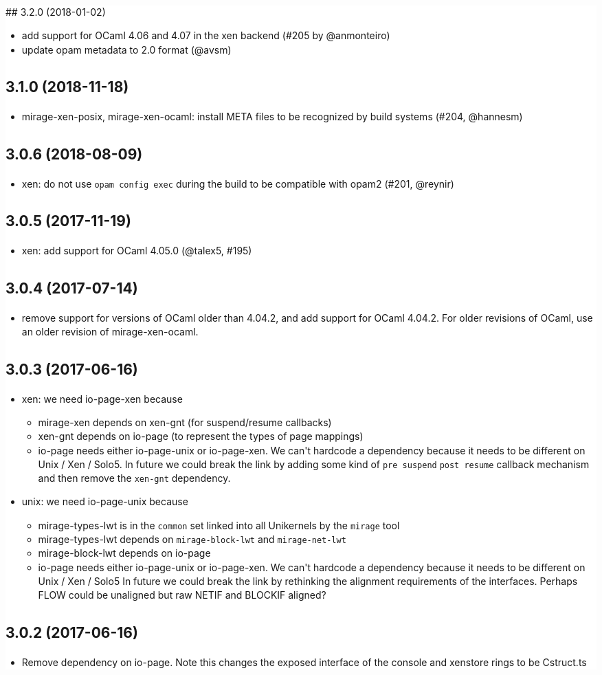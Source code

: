 ## 3.2.0 (2018-01-02)

* add support for OCaml 4.06 and 4.07 in the xen backend (#205 by @anmonteiro)
* update opam metadata to 2.0 format (@avsm)

## 3.1.0 (2018-11-18)

* mirage-xen-posix, mirage-xen-ocaml: install META files to be recognized by
  build systems (#204, @hannesm)

## 3.0.6 (2018-08-09)

* xen: do not use `opam config exec` during the build to be compatible
  with opam2 (#201, @reynir)

## 3.0.5 (2017-11-19)

* xen: add support for OCaml 4.05.0 (@talex5, #195)

## 3.0.4 (2017-07-14)

* remove support for versions of OCaml older than 4.04.2, and add support
  for OCaml 4.04.2.  For older revisions of OCaml, use an older revision of
  mirage-xen-ocaml.

## 3.0.3 (2017-06-16)
* xen: we need io-page-xen because
  - mirage-xen depends on xen-gnt (for suspend/resume callbacks)
  - xen-gnt depends on io-page (to represent the types of page mappings)
  - io-page needs either io-page-unix or io-page-xen. We can't hardcode
    a dependency because it needs to be different on Unix / Xen / Solo5.
    In future we could break the link by adding some kind of `pre suspend`
    `post resume` callback mechanism and then remove the `xen-gnt` dependency.

* unix: we need io-page-unix because
  - mirage-types-lwt is in the `common` set linked into all Unikernels by
    the `mirage` tool
  - mirage-types-lwt depends on `mirage-block-lwt` and `mirage-net-lwt`
  - mirage-block-lwt depends on io-page
  - io-page needs either io-page-unix or io-page-xen. We can't hardcode
    a dependency because it needs to be different on Unix / Xen / Solo5
    In future we could break the link by rethinking the alignment requirements
    of the interfaces. Perhaps FLOW could be unaligned but raw NETIF
    and BLOCKIF aligned?

## 3.0.2 (2017-06-16)
* Remove dependency on io-page. Note this changes the exposed interface
  of the console and xenstore rings to be Cstruct.ts
